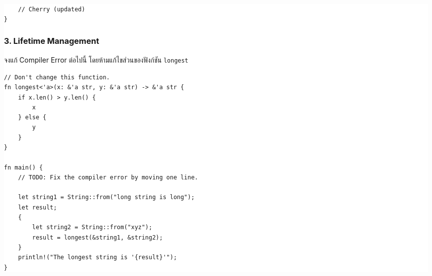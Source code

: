 ```rust, editable
    // Cherry (updated)
}
```

### 3. Lifetime Management

จงแก้ Compiler Error ต่อไปนี้ โดยห้ามแก้ไขส่วนของฟังก์ชัน `longest`

```rust, editable
// Don't change this function.
fn longest<'a>(x: &'a str, y: &'a str) -> &'a str {
    if x.len() > y.len() {
        x
    } else {
        y
    }
}

fn main() {
    // TODO: Fix the compiler error by moving one line.

    let string1 = String::from("long string is long");
    let result;
    {
        let string2 = String::from("xyz");
        result = longest(&string1, &string2);
    }
    println!("The longest string is '{result}'");
}
```
